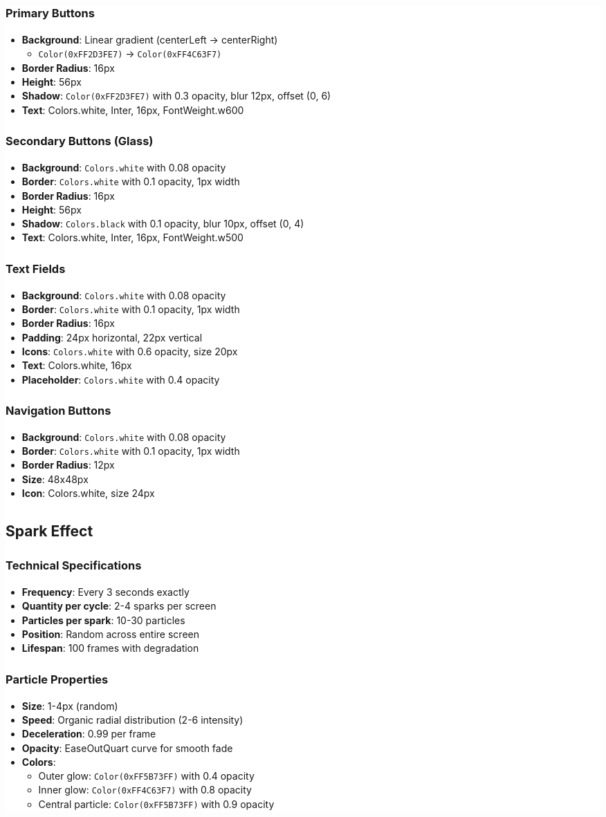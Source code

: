 ### Primary Buttons
- **Background**: Linear gradient (centerLeft → centerRight)
  - `Color(0xFF2D3FE7)` → `Color(0xFF4C63F7)`
- **Border Radius**: 16px
- **Height**: 56px
- **Shadow**: `Color(0xFF2D3FE7)` with 0.3 opacity, blur 12px, offset (0, 6)
- **Text**: Colors.white, Inter, 16px, FontWeight.w600

### Secondary Buttons (Glass)
- **Background**: `Colors.white` with 0.08 opacity
- **Border**: `Colors.white` with 0.1 opacity, 1px width
- **Border Radius**: 16px
- **Height**: 56px
- **Shadow**: `Colors.black` with 0.1 opacity, blur 10px, offset (0, 4)
- **Text**: Colors.white, Inter, 16px, FontWeight.w500

### Text Fields
- **Background**: `Colors.white` with 0.08 opacity
- **Border**: `Colors.white` with 0.1 opacity, 1px width
- **Border Radius**: 16px
- **Padding**: 24px horizontal, 22px vertical
- **Icons**: `Colors.white` with 0.6 opacity, size 20px
- **Text**: Colors.white, 16px
- **Placeholder**: `Colors.white` with 0.4 opacity

### Navigation Buttons
- **Background**: `Colors.white` with 0.08 opacity
- **Border**: `Colors.white` with 0.1 opacity, 1px width
- **Border Radius**: 12px
- **Size**: 48x48px
- **Icon**: Colors.white, size 24px

## Spark Effect

### Technical Specifications
- **Frequency**: Every 3 seconds exactly
- **Quantity per cycle**: 2-4 sparks per screen
- **Particles per spark**: 10-30 particles
- **Position**: Random across entire screen
- **Lifespan**: 100 frames with degradation

### Particle Properties
- **Size**: 1-4px (random)
- **Speed**: Organic radial distribution (2-6 intensity)
- **Deceleration**: 0.99 per frame
- **Opacity**: EaseOutQuart curve for smooth fade
- **Colors**:
  - Outer glow: `Color(0xFF5B73FF)` with 0.4 opacity
  - Inner glow: `Color(0xFF4C63F7)` with 0.8 opacity
  - Central particle: `Color(0xFF5B73FF)` with 0.9 opacity
